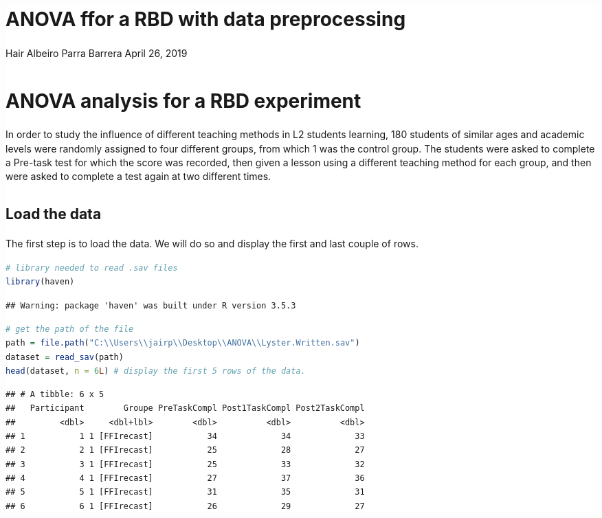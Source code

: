 ANOVA ffor a RBD with data preprocessing
================
Hair Albeiro Parra Barrera
April 26, 2019

# ANOVA analysis for a RBD experiment

In order to study the influence of different teaching methods in L2
students learning, 180 students of similar ages and academic levels were
randomly assigned to four different groups, from which 1 was the control
group. The students were asked to complete a Pre-task test for which the
score was recorded, then given a lesson using a different teaching
method for each group, and then were asked to complete a test again at
two different times.

## Load the data

The first step is to load the data. We will do so and display the first
and last couple of rows.

``` r
# library needed to read .sav files
library(haven)
```

    ## Warning: package 'haven' was built under R version 3.5.3

``` r
# get the path of the file 
path = file.path("C:\\Users\\jairp\\Desktop\\ANOVA\\Lyster.Written.sav")
dataset = read_sav(path)
head(dataset, n = 6L) # display the first 5 rows of the data. 
```

    ## # A tibble: 6 x 5
    ##   Participant        Groupe PreTaskCompl Post1TaskCompl Post2TaskCompl
    ##         <dbl>     <dbl+lbl>        <dbl>          <dbl>          <dbl>
    ## 1           1 1 [FFIrecast]           34             34             33
    ## 2           2 1 [FFIrecast]           25             28             27
    ## 3           3 1 [FFIrecast]           25             33             32
    ## 4           4 1 [FFIrecast]           27             37             36
    ## 5           5 1 [FFIrecast]           31             35             31
    ## 6           6 1 [FFIrecast]           26             29             27

